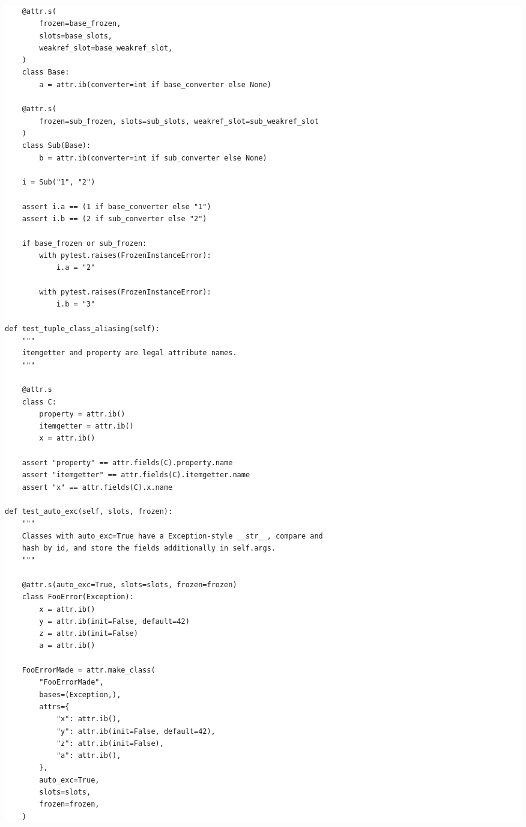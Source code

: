         @attr.s(
            frozen=base_frozen,
            slots=base_slots,
            weakref_slot=base_weakref_slot,
        )
        class Base:
            a = attr.ib(converter=int if base_converter else None)

        @attr.s(
            frozen=sub_frozen, slots=sub_slots, weakref_slot=sub_weakref_slot
        )
        class Sub(Base):
            b = attr.ib(converter=int if sub_converter else None)

        i = Sub("1", "2")

        assert i.a == (1 if base_converter else "1")
        assert i.b == (2 if sub_converter else "2")

        if base_frozen or sub_frozen:
            with pytest.raises(FrozenInstanceError):
                i.a = "2"

            with pytest.raises(FrozenInstanceError):
                i.b = "3"

    def test_tuple_class_aliasing(self):
        """
        itemgetter and property are legal attribute names.
        """

        @attr.s
        class C:
            property = attr.ib()
            itemgetter = attr.ib()
            x = attr.ib()

        assert "property" == attr.fields(C).property.name
        assert "itemgetter" == attr.fields(C).itemgetter.name
        assert "x" == attr.fields(C).x.name

    def test_auto_exc(self, slots, frozen):
        """
        Classes with auto_exc=True have a Exception-style __str__, compare and
        hash by id, and store the fields additionally in self.args.
        """

        @attr.s(auto_exc=True, slots=slots, frozen=frozen)
        class FooError(Exception):
            x = attr.ib()
            y = attr.ib(init=False, default=42)
            z = attr.ib(init=False)
            a = attr.ib()

        FooErrorMade = attr.make_class(
            "FooErrorMade",
            bases=(Exception,),
            attrs={
                "x": attr.ib(),
                "y": attr.ib(init=False, default=42),
                "z": attr.ib(init=False),
                "a": attr.ib(),
            },
            auto_exc=True,
            slots=slots,
            frozen=frozen,
        )
